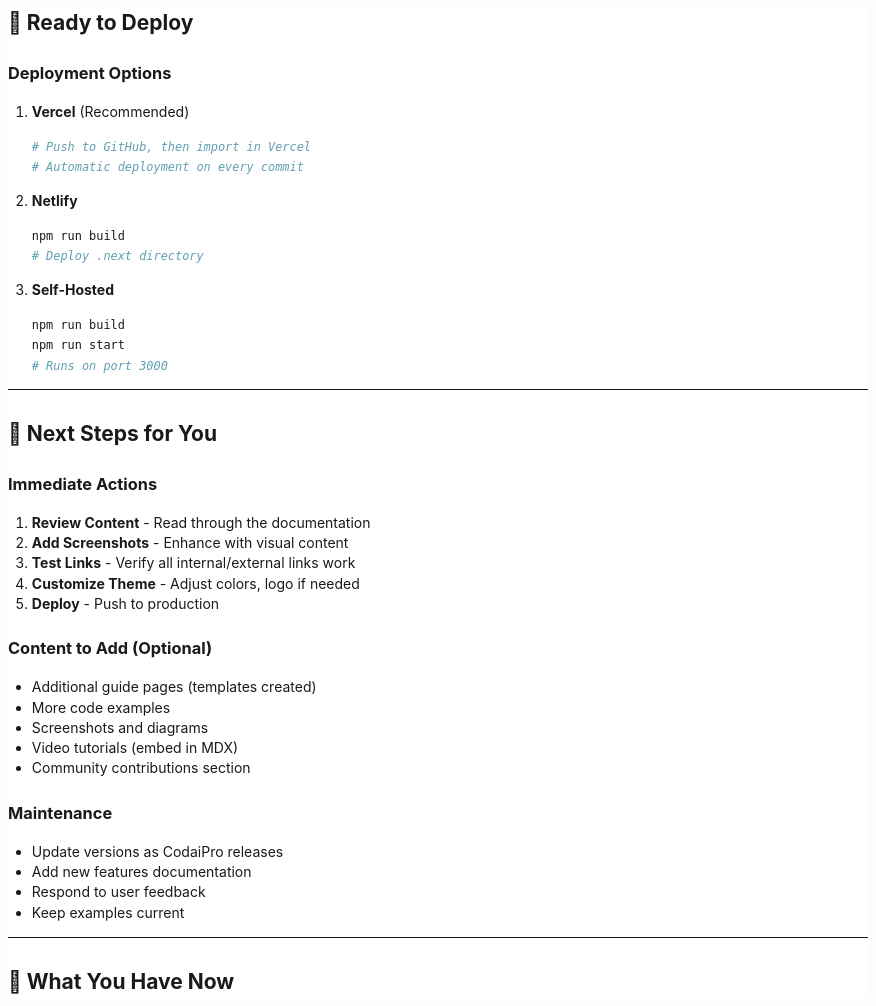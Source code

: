 
## 🚀 Ready to Deploy

### Deployment Options

1. **Vercel** (Recommended)
   ```bash
   # Push to GitHub, then import in Vercel
   # Automatic deployment on every commit
   ```

2. **Netlify**
   ```bash
   npm run build
   # Deploy .next directory
   ```

3. **Self-Hosted**
   ```bash
   npm run build
   npm run start
   # Runs on port 3000
   ```

---

## 📝 Next Steps for You

### Immediate Actions
1. **Review Content** - Read through the documentation
2. **Add Screenshots** - Enhance with visual content
3. **Test Links** - Verify all internal/external links work
4. **Customize Theme** - Adjust colors, logo if needed
5. **Deploy** - Push to production

### Content to Add (Optional)
- Additional guide pages (templates created)
- More code examples
- Screenshots and diagrams
- Video tutorials (embed in MDX)
- Community contributions section

### Maintenance
- Update versions as CodaiPro releases
- Add new features documentation
- Respond to user feedback
- Keep examples current

---

## 🎉 What You Have Now
